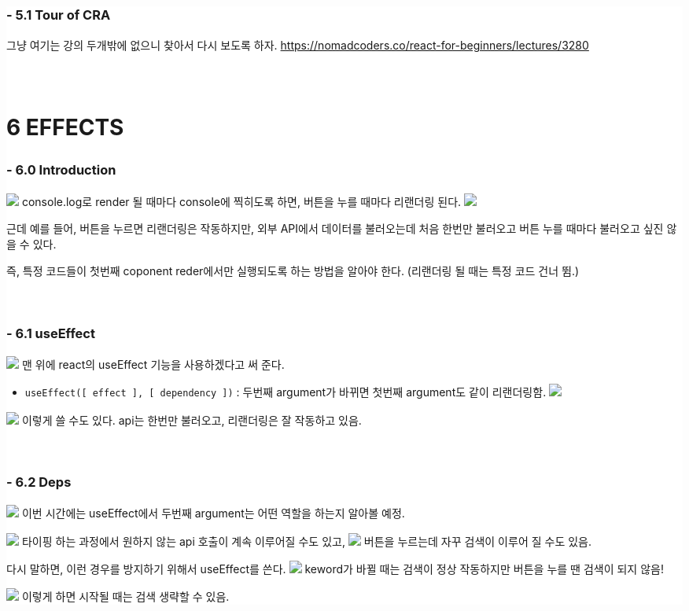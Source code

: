 ### - 5.1 Tour of CRA

그냥 여기는 강의 두개밖에 없으니 찾아서 다시 보도록 하자.
https://nomadcoders.co/react-for-beginners/lectures/3280

<br>

# 6 EFFECTS

### - 6.0 Introduction

![](md-img/6.0-1.png)
console.log로 render 될 때마다 console에 찍히도록 하면, 버튼을 누를 때마다 리랜더링 된다.
![](md-img/6.0-2.png)

근데 예를 들어, 버튼을 누르면 리랜더링은 작동하지만, 외부 API에서 데이터를 불러오는데 처음 한번만 불러오고 버튼 누를 때마다 불러오고 싶진 않을 수 있다.

즉, 특정 코드들이 첫번째 coponent reder에서만 실행되도록 하는 방법을 알아야 한다. (리랜더링 될 때는 특정 코드 건너 뜀.)

<br>

### - 6.1 useEffect

![](md-img/6.1-1.png)
맨 위에 react의 useEffect 기능을 사용하겠다고 써 준다.

- `useEffect([ effect ], [ dependency ])` : 두번째 argument가 바뀌면 첫번째 argument도 같이 리랜더링함.
  ![](md-img/6.1-2.png)

![](md-img/6.1-3.png)
이렇게 쓸 수도 있다. api는 한번만 불러오고, 리랜더링은 잘 작동하고 있음.

<br>

### - 6.2 Deps

![](md-img/6.2-1.png)
이번 시간에는 useEffect에서 두번째 argument는 어떤 역할을 하는지 알아볼 예정.

![](md-img/6.2-2.png)
타이핑 하는 과정에서 원하지 않는 api 호출이 계속 이루어질 수도 있고,
![](md-img/6.2-3.png)
버튼을 누르는데 자꾸 검색이 이루어 질 수도 있음.

다시 말하면, 이런 경우를 방지하기 위해서 useEffect를 쓴다.
![](md-img/6.2-4.png)
keword가 바뀔 때는 검색이 정상 작동하지만 버튼을 누를 땐 검색이 되지 않음!

![](md-img/6.2-5.png)
이렇게 하면 시작될 때는 검색 생략할 수 있음.
